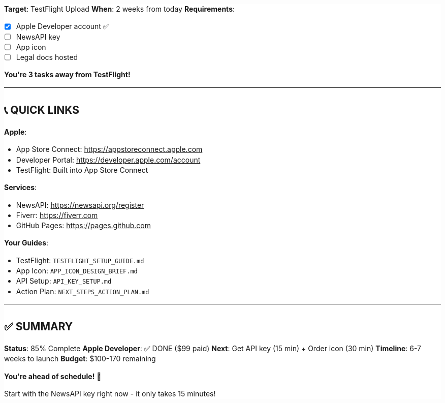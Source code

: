 **Target**: TestFlight Upload
**When**: 2 weeks from today
**Requirements**:
- [x] Apple Developer account ✅
- [ ] NewsAPI key
- [ ] App icon
- [ ] Legal docs hosted

**You're 3 tasks away from TestFlight!**

---

## 📞 QUICK LINKS

**Apple**:
- App Store Connect: https://appstoreconnect.apple.com
- Developer Portal: https://developer.apple.com/account
- TestFlight: Built into App Store Connect

**Services**:
- NewsAPI: https://newsapi.org/register
- Fiverr: https://fiverr.com
- GitHub Pages: https://pages.github.com

**Your Guides**:
- TestFlight: `TESTFLIGHT_SETUP_GUIDE.md`
- App Icon: `APP_ICON_DESIGN_BRIEF.md`
- API Setup: `API_KEY_SETUP.md`
- Action Plan: `NEXT_STEPS_ACTION_PLAN.md`

---

## ✅ SUMMARY

**Status**: 85% Complete
**Apple Developer**: ✅ DONE ($99 paid)
**Next**: Get API key (15 min) + Order icon (30 min)
**Timeline**: 6-7 weeks to launch
**Budget**: $100-170 remaining

**You're ahead of schedule!** 🚀

Start with the NewsAPI key right now - it only takes 15 minutes!

